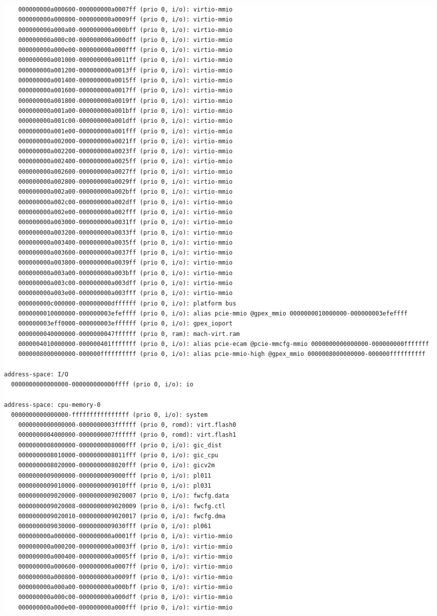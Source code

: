 ```
    000000000a000600-000000000a0007ff (prio 0, i/o): virtio-mmio
    000000000a000800-000000000a0009ff (prio 0, i/o): virtio-mmio
    000000000a000a00-000000000a000bff (prio 0, i/o): virtio-mmio
    000000000a000c00-000000000a000dff (prio 0, i/o): virtio-mmio
    000000000a000e00-000000000a000fff (prio 0, i/o): virtio-mmio
    000000000a001000-000000000a0011ff (prio 0, i/o): virtio-mmio
    000000000a001200-000000000a0013ff (prio 0, i/o): virtio-mmio
    000000000a001400-000000000a0015ff (prio 0, i/o): virtio-mmio
    000000000a001600-000000000a0017ff (prio 0, i/o): virtio-mmio
    000000000a001800-000000000a0019ff (prio 0, i/o): virtio-mmio
    000000000a001a00-000000000a001bff (prio 0, i/o): virtio-mmio
    000000000a001c00-000000000a001dff (prio 0, i/o): virtio-mmio
    000000000a001e00-000000000a001fff (prio 0, i/o): virtio-mmio
    000000000a002000-000000000a0021ff (prio 0, i/o): virtio-mmio
    000000000a002200-000000000a0023ff (prio 0, i/o): virtio-mmio
    000000000a002400-000000000a0025ff (prio 0, i/o): virtio-mmio
    000000000a002600-000000000a0027ff (prio 0, i/o): virtio-mmio
    000000000a002800-000000000a0029ff (prio 0, i/o): virtio-mmio
    000000000a002a00-000000000a002bff (prio 0, i/o): virtio-mmio
    000000000a002c00-000000000a002dff (prio 0, i/o): virtio-mmio
    000000000a002e00-000000000a002fff (prio 0, i/o): virtio-mmio
    000000000a003000-000000000a0031ff (prio 0, i/o): virtio-mmio
    000000000a003200-000000000a0033ff (prio 0, i/o): virtio-mmio
    000000000a003400-000000000a0035ff (prio 0, i/o): virtio-mmio
    000000000a003600-000000000a0037ff (prio 0, i/o): virtio-mmio
    000000000a003800-000000000a0039ff (prio 0, i/o): virtio-mmio
    000000000a003a00-000000000a003bff (prio 0, i/o): virtio-mmio
    000000000a003c00-000000000a003dff (prio 0, i/o): virtio-mmio
    000000000a003e00-000000000a003fff (prio 0, i/o): virtio-mmio
    000000000c000000-000000000dffffff (prio 0, i/o): platform bus
    0000000010000000-000000003efeffff (prio 0, i/o): alias pcie-mmio @gpex_mmio 0000000010000000-000000003efeffff
    000000003eff0000-000000003effffff (prio 0, i/o): gpex_ioport
    0000000040000000-0000000047ffffff (prio 0, ram): mach-virt.ram
    0000004010000000-000000401fffffff (prio 0, i/o): alias pcie-ecam @pcie-mmcfg-mmio 0000000000000000-000000000fffffff
    0000008000000000-000000ffffffffff (prio 0, i/o): alias pcie-mmio-high @gpex_mmio 0000008000000000-000000ffffffffff

address-space: I/O
  0000000000000000-000000000000ffff (prio 0, i/o): io

address-space: cpu-memory-0
  0000000000000000-ffffffffffffffff (prio 0, i/o): system
    0000000000000000-0000000003ffffff (prio 0, romd): virt.flash0
    0000000004000000-0000000007ffffff (prio 0, romd): virt.flash1
    0000000008000000-0000000008000fff (prio 0, i/o): gic_dist
    0000000008010000-0000000008011fff (prio 0, i/o): gic_cpu
    0000000008020000-0000000008020fff (prio 0, i/o): gicv2m
    0000000009000000-0000000009000fff (prio 0, i/o): pl011
    0000000009010000-0000000009010fff (prio 0, i/o): pl031
    0000000009020000-0000000009020007 (prio 0, i/o): fwcfg.data
    0000000009020008-0000000009020009 (prio 0, i/o): fwcfg.ctl
    0000000009020010-0000000009020017 (prio 0, i/o): fwcfg.dma
    0000000009030000-0000000009030fff (prio 0, i/o): pl061
    000000000a000000-000000000a0001ff (prio 0, i/o): virtio-mmio
    000000000a000200-000000000a0003ff (prio 0, i/o): virtio-mmio
    000000000a000400-000000000a0005ff (prio 0, i/o): virtio-mmio
    000000000a000600-000000000a0007ff (prio 0, i/o): virtio-mmio
    000000000a000800-000000000a0009ff (prio 0, i/o): virtio-mmio
    000000000a000a00-000000000a000bff (prio 0, i/o): virtio-mmio
    000000000a000c00-000000000a000dff (prio 0, i/o): virtio-mmio
    000000000a000e00-000000000a000fff (prio 0, i/o): virtio-mmio
```